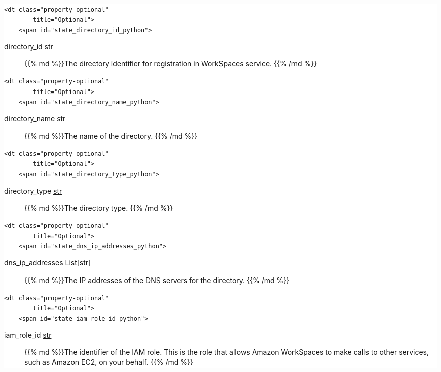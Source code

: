     <dt class="property-optional"
            title="Optional">
        <span id="state_directory_id_python">
<a href="#state_directory_id_python" style="color: inherit; text-decoration: inherit;">directory_<wbr>id</a>
</span> 
        <span class="property-indicator"></span>
        <span class="property-type"><a href="https://docs.python.org/3/library/stdtypes.html">str</a></span>
    </dt>
    <dd>{{% md %}}The directory identifier for registration in WorkSpaces service.
{{% /md %}}</dd>

    <dt class="property-optional"
            title="Optional">
        <span id="state_directory_name_python">
<a href="#state_directory_name_python" style="color: inherit; text-decoration: inherit;">directory_<wbr>name</a>
</span> 
        <span class="property-indicator"></span>
        <span class="property-type"><a href="https://docs.python.org/3/library/stdtypes.html">str</a></span>
    </dt>
    <dd>{{% md %}}The name of the directory.
{{% /md %}}</dd>

    <dt class="property-optional"
            title="Optional">
        <span id="state_directory_type_python">
<a href="#state_directory_type_python" style="color: inherit; text-decoration: inherit;">directory_<wbr>type</a>
</span> 
        <span class="property-indicator"></span>
        <span class="property-type"><a href="https://docs.python.org/3/library/stdtypes.html">str</a></span>
    </dt>
    <dd>{{% md %}}The directory type.
{{% /md %}}</dd>

    <dt class="property-optional"
            title="Optional">
        <span id="state_dns_ip_addresses_python">
<a href="#state_dns_ip_addresses_python" style="color: inherit; text-decoration: inherit;">dns_<wbr>ip_<wbr>addresses</a>
</span> 
        <span class="property-indicator"></span>
        <span class="property-type"><a href="https://docs.python.org/3/library/stdtypes.html">List[str]</a></span>
    </dt>
    <dd>{{% md %}}The IP addresses of the DNS servers for the directory.
{{% /md %}}</dd>

    <dt class="property-optional"
            title="Optional">
        <span id="state_iam_role_id_python">
<a href="#state_iam_role_id_python" style="color: inherit; text-decoration: inherit;">iam_<wbr>role_<wbr>id</a>
</span> 
        <span class="property-indicator"></span>
        <span class="property-type"><a href="https://docs.python.org/3/library/stdtypes.html">str</a></span>
    </dt>
    <dd>{{% md %}}The identifier of the IAM role. This is the role that allows Amazon WorkSpaces to make calls to other services, such as Amazon EC2, on your behalf.
{{% /md %}}</dd>
